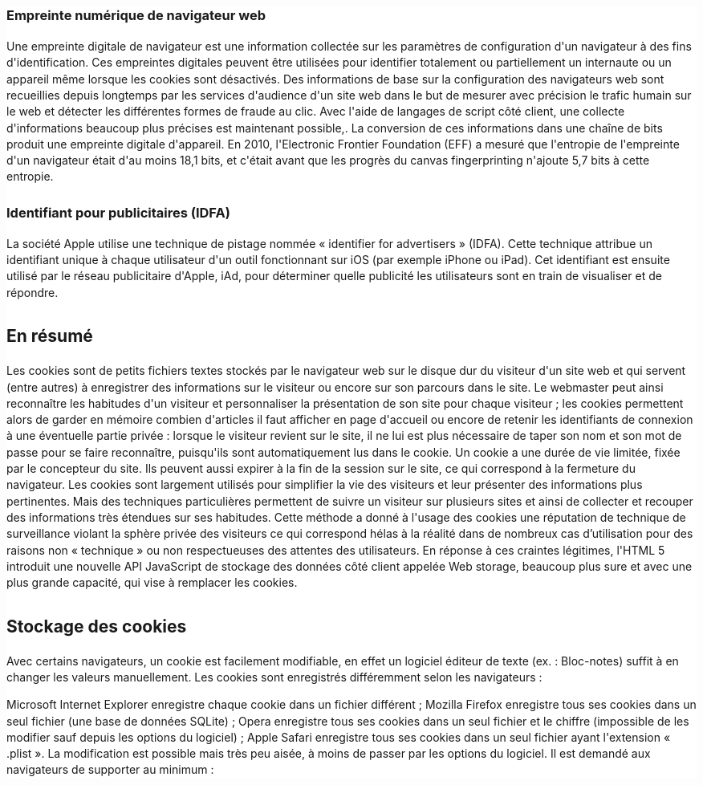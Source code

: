 ### Empreinte numérique de navigateur web

Une empreinte digitale de navigateur est une information collectée sur les paramètres de configuration d'un navigateur à des fins d'identification. Ces empreintes digitales peuvent être utilisées pour identifier totalement ou partiellement un internaute ou un appareil même lorsque les cookies sont désactivés.
Des informations de base sur la configuration des navigateurs web sont recueillies depuis longtemps par les services d'audience d'un site web dans le but de mesurer avec précision le trafic humain sur le web et détecter les différentes formes de fraude au clic. Avec l'aide de langages de script côté client, une collecte d'informations beaucoup plus précises est maintenant possible,. La conversion de ces informations dans une chaîne de bits produit une empreinte digitale d'appareil. En 2010, l'Electronic Frontier Foundation (EFF) a mesuré que l'entropie de l'empreinte d'un navigateur était d'au moins 18,1 bits, et c'était avant que les progrès du canvas fingerprinting  n'ajoute 5,7 bits à cette entropie.


### Identifiant pour publicitaires (IDFA)
La société Apple utilise une technique de pistage nommée « identifier for advertisers » (IDFA). Cette technique attribue un identifiant unique à chaque utilisateur d'un outil fonctionnant sur iOS (par exemple iPhone ou iPad). Cet identifiant est ensuite utilisé par le réseau publicitaire d'Apple, iAd, pour déterminer quelle publicité les utilisateurs sont en train de visualiser et de répondre.


## En résumé
Les cookies sont de petits fichiers textes stockés par le navigateur web sur le disque dur du visiteur d'un site web et qui servent (entre autres) à enregistrer des informations sur le visiteur ou encore sur son parcours dans le site. Le webmaster peut ainsi reconnaître les habitudes d'un visiteur et personnaliser la présentation de son site pour chaque visiteur ; les cookies permettent alors de garder en mémoire combien d'articles il faut afficher en page d'accueil ou encore de retenir les identifiants de connexion à une éventuelle partie privée : lorsque le visiteur revient sur le site, il ne lui est plus nécessaire de taper son nom et son mot de passe pour se faire reconnaître, puisqu'ils sont automatiquement lus dans le cookie.
Un cookie a une durée de vie limitée, fixée par le concepteur du site. Ils peuvent aussi expirer à la fin de la session sur le site, ce qui correspond à la fermeture du navigateur. Les cookies sont largement utilisés pour simplifier la vie des visiteurs et leur présenter des informations plus pertinentes. Mais des techniques particulières permettent de suivre un visiteur sur plusieurs sites et ainsi de collecter et recouper des informations très étendues sur ses habitudes. Cette méthode a donné à l'usage des cookies une réputation de technique de surveillance violant la sphère privée des visiteurs ce qui correspond hélas à la réalité dans de nombreux cas d’utilisation pour des raisons non « technique » ou non respectueuses des attentes des utilisateurs.
En réponse à ces craintes légitimes, l'HTML 5 introduit une nouvelle API JavaScript de stockage des données côté client appelée Web storage, beaucoup plus sure et avec une plus grande capacité, qui vise à remplacer les cookies.


## Stockage des cookies
Avec certains navigateurs, un cookie est facilement modifiable, en effet un logiciel éditeur de texte (ex. : Bloc-notes) suffit à en changer les valeurs manuellement.
Les cookies sont enregistrés différemment selon les navigateurs :

Microsoft Internet Explorer enregistre chaque cookie dans un fichier différent ;
Mozilla Firefox enregistre tous ses cookies dans un seul fichier (une base de données SQLite) ;
Opera enregistre tous ses cookies dans un seul fichier et le chiffre (impossible de les modifier sauf depuis les options du logiciel) ;
Apple Safari enregistre tous ses cookies dans un seul fichier ayant l'extension « .plist ». La modification est possible mais très peu aisée, à moins de passer par les options du logiciel.
Il est demandé aux navigateurs de supporter au minimum :
